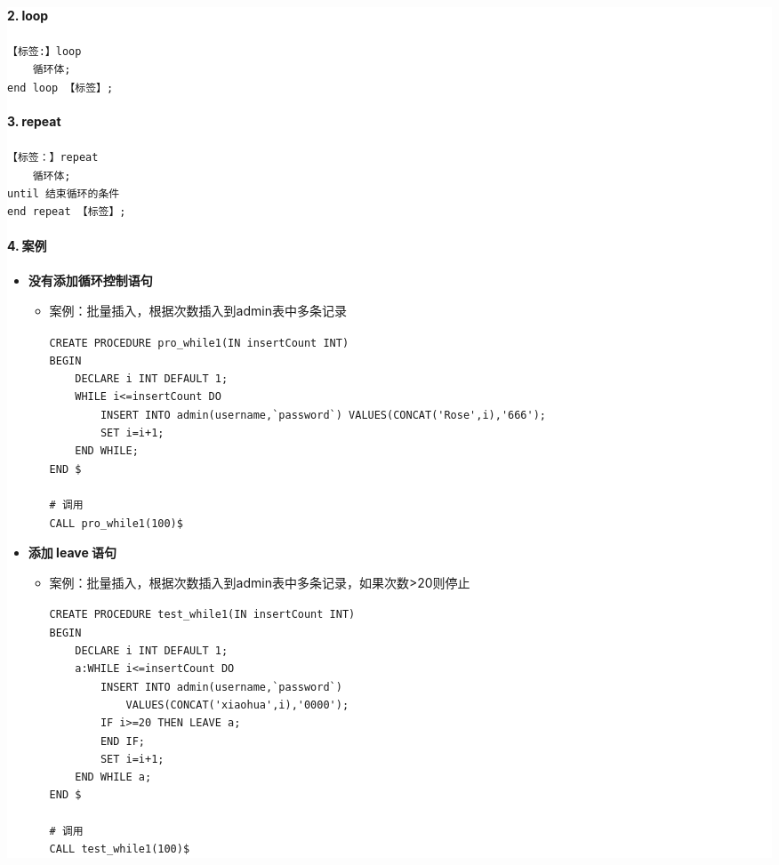 #### 2. loop

```mysql
【标签:】loop
	循环体;
end loop 【标签】;
```

#### 3. repeat

```mysql
【标签：】repeat
	循环体;
until 结束循环的条件
end repeat 【标签】;
```

#### 4. 案例

- **没有添加循环控制语句**

  - 案例：批量插入，根据次数插入到admin表中多条记录

    ```mysql
    CREATE PROCEDURE pro_while1(IN insertCount INT)
    BEGIN
    	DECLARE i INT DEFAULT 1;
    	WHILE i<=insertCount DO
    		INSERT INTO admin(username,`password`) VALUES(CONCAT('Rose',i),'666');
    		SET i=i+1;
    	END WHILE;
    END $ 
    
    # 调用
    CALL pro_while1(100)$
    ```

- **添加 leave 语句**
  - 案例：批量插入，根据次数插入到admin表中多条记录，如果次数>20则停止

    ```mysql
    CREATE PROCEDURE test_while1(IN insertCount INT)
    BEGIN
    	DECLARE i INT DEFAULT 1;
    	a:WHILE i<=insertCount DO
    		INSERT INTO admin(username,`password`) 
    			VALUES(CONCAT('xiaohua',i),'0000');
    		IF i>=20 THEN LEAVE a;
    		END IF;
    		SET i=i+1;
    	END WHILE a;
    END $
    
    # 调用
    CALL test_while1(100)$
    ```
